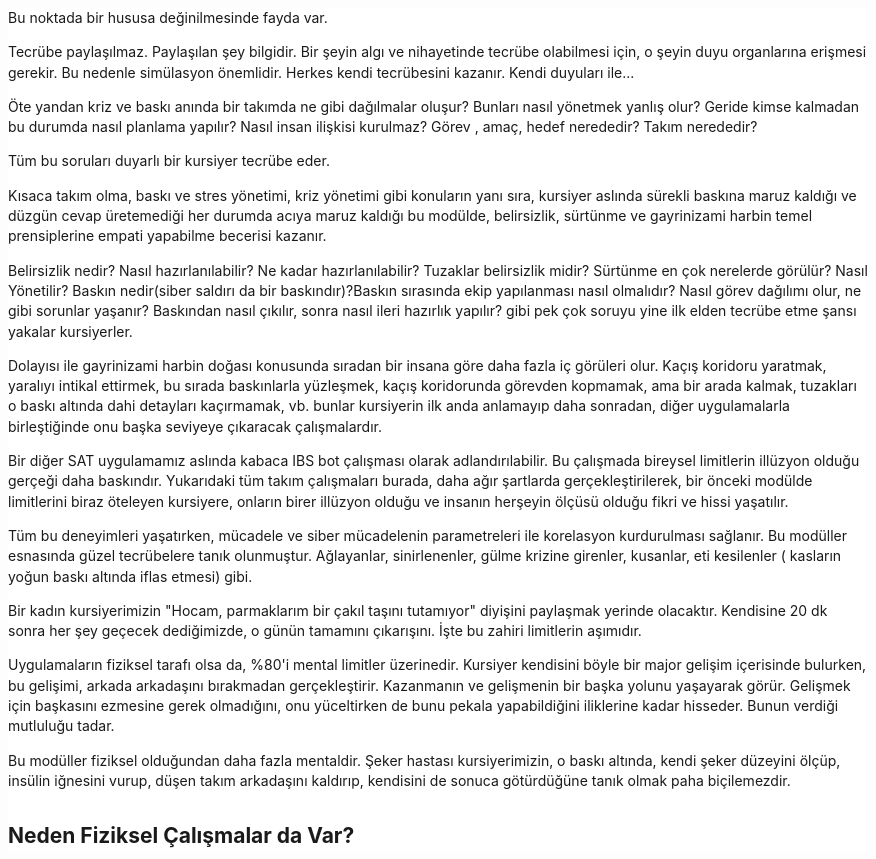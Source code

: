 Bu noktada bir hususa değinilmesinde fayda var. 

<backquote>
Tecrübe paylaşılmaz. Paylaşılan şey bilgidir. Bir şeyin algı ve nihayetinde tecrübe olabilmesi için, o şeyin duyu organlarına erişmesi gerekir. Bu nedenle simülasyon önemlidir. Herkes kendi tecrübesini kazanır. Kendi duyuları ile...
</backquote>

Öte yandan kriz ve baskı anında bir takımda ne gibi dağılmalar oluşur? Bunları nasıl yönetmek yanlış olur? Geride kimse kalmadan bu durumda nasıl planlama yapılır? Nasıl insan ilişkisi kurulmaz? Görev , amaç, hedef nerededir? Takım nerededir? 

Tüm bu soruları duyarlı bir kursiyer tecrübe eder. 

Kısaca takım olma, baskı ve stres yönetimi, kriz yönetimi gibi konuların yanı sıra, kursiyer aslında sürekli baskına maruz kaldığı ve düzgün cevap üretemediği her durumda acıya maruz kaldığı bu modülde, belirsizlik, sürtünme ve gayrinizami harbin temel prensiplerine empati yapabilme becerisi kazanır. 

Belirsizlik nedir? Nasıl hazırlanılabilir? Ne kadar hazırlanılabilir? Tuzaklar belirsizlik midir? Sürtünme en çok nerelerde görülür? Nasıl Yönetilir? Baskın nedir(siber saldırı da bir baskındır)?Baskın sırasında ekip yapılanması nasıl olmalıdır? Nasıl görev dağılımı olur, ne gibi sorunlar yaşanır? Baskından nasıl çıkılır, sonra nasıl ileri hazırlık yapılır? gibi pek çok soruyu yine ilk elden tecrübe etme şansı yakalar kursiyerler. 

Dolayısı ile gayrinizami harbin doğası konusunda sıradan bir insana göre daha fazla iç görüleri olur. Kaçış koridoru yaratmak, yaralıyı intikal ettirmek, bu sırada baskınlarla yüzleşmek, kaçış koridorunda görevden kopmamak, ama bir arada kalmak, tuzakları o baskı altında dahi detayları kaçırmamak, vb. bunlar kursiyerin ilk anda anlamayıp daha sonradan, diğer uygulamalarla birleştiğinde onu başka seviyeye çıkaracak çalışmalardır. 

Bir diğer SAT uygulamamız aslında kabaca IBS bot çalışması olarak adlandırılabilir. Bu çalışmada bireysel limitlerin illüzyon olduğu gerçeği daha baskındır. Yukarıdaki tüm takım çalışmaları burada, daha ağır şartlarda gerçekleştirilerek, bir önceki modülde limitlerini biraz öteleyen kursiyere, onların birer illüzyon olduğu ve insanın herşeyin ölçüsü olduğu fikri ve hissi yaşatılır. 

Tüm bu deneyimleri yaşatırken, mücadele ve siber mücadelenin parametreleri ile korelasyon kurdurulması sağlanır. Bu modüller esnasında güzel tecrübelere tanık olunmuştur. Ağlayanlar, sinirlenenler, gülme krizine girenler, kusanlar, eti kesilenler ( kasların yoğun baskı altında iflas etmesi) gibi. 

Bir kadın kursiyerimizin "Hocam, parmaklarım bir çakıl taşını tutamıyor" diyişini paylaşmak yerinde olacaktır. Kendisine 20 dk sonra her şey geçecek dediğimizde, o günün tamamını çıkarışını. İşte bu zahiri limitlerin aşımıdır. 

Uygulamaların fiziksel tarafı olsa da, %80'i mental limitler üzerinedir. Kursiyer kendisini böyle bir major gelişim içerisinde bulurken, bu gelişimi, arkada arkadaşını bırakmadan gerçekleştirir. Kazanmanın ve gelişmenin bir başka yolunu yaşayarak görür. Gelişmek için başkasını ezmesine gerek olmadığını, onu yüceltirken de bunu pekala yapabildiğini iliklerine kadar hisseder. Bunun verdiği mutluluğu tadar. 

Bu modüller fiziksel olduğundan daha fazla mentaldir. Şeker hastası kursiyerimizin, o baskı altında, kendi şeker düzeyini ölçüp, insülin iğnesini vurup, düşen takım arkadaşını kaldırıp, kendisini de sonuca götürdüğüne tanık olmak paha biçilemezdir. 

## Neden Fiziksel Çalışmalar da Var? 
